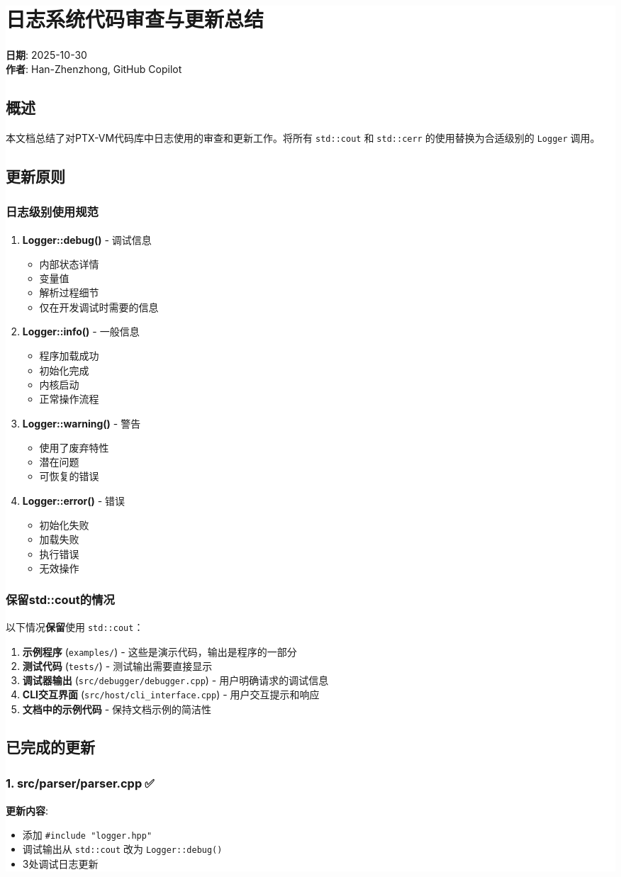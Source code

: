 # 日志系统代码审查与更新总结

**日期**: 2025-10-30  
**作者**: Han-Zhenzhong, GitHub Copilot

## 概述

本文档总结了对PTX-VM代码库中日志使用的审查和更新工作。将所有 `std::cout` 和 `std::cerr` 的使用替换为合适级别的 `Logger` 调用。

## 更新原则

### 日志级别使用规范

1. **Logger::debug()** - 调试信息
   - 内部状态详情
   - 变量值
   - 解析过程细节
   - 仅在开发调试时需要的信息

2. **Logger::info()** - 一般信息
   - 程序加载成功
   - 初始化完成
   - 内核启动
   - 正常操作流程

3. **Logger::warning()** - 警告
   - 使用了废弃特性
   - 潜在问题
   - 可恢复的错误

4. **Logger::error()** - 错误
   - 初始化失败
   - 加载失败
   - 执行错误
   - 无效操作

### 保留std::cout的情况

以下情况**保留**使用 `std::cout`：
1. **示例程序** (`examples/`) - 这些是演示代码，输出是程序的一部分
2. **测试代码** (`tests/`) - 测试输出需要直接显示
3. **调试器输出** (`src/debugger/debugger.cpp`) - 用户明确请求的调试信息
4. **CLI交互界面** (`src/host/cli_interface.cpp`) - 用户交互提示和响应
5. **文档中的示例代码** - 保持文档示例的简洁性

## 已完成的更新

### 1. src/parser/parser.cpp ✅
**更新内容**:
- 添加 `#include "logger.hpp"`
- 调试输出从 `std::cout` 改为 `Logger::debug()`
- 3处调试日志更新
